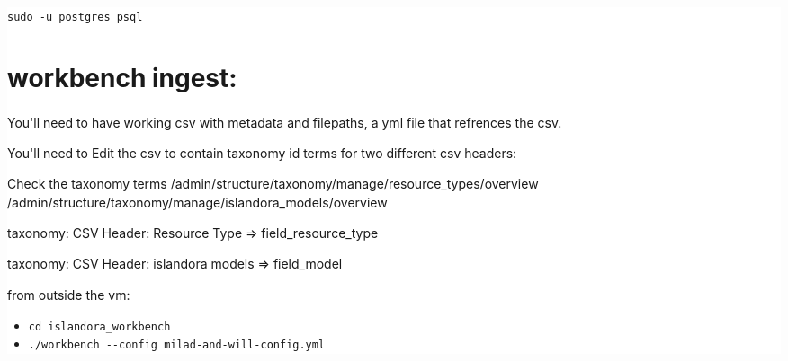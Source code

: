 ```sudo -u postgres psql```



# workbench ingest:

You'll need to have working csv with metadata and filepaths, a yml file that refrences the csv.

You'll need to Edit the csv to contain taxonomy id terms for two different csv headers:

Check the taxonomy terms 
/admin/structure/taxonomy/manage/resource_types/overview
/admin/structure/taxonomy/manage/islandora_models/overview

taxonomy:			CSV Header:
Resource Type  =>   field_resource_type

taxonomy:			CSV Header:
islandora models => field_model 

from outside the vm:

- ```cd islandora_workbench```
- ```./workbench --config milad-and-will-config.yml```






